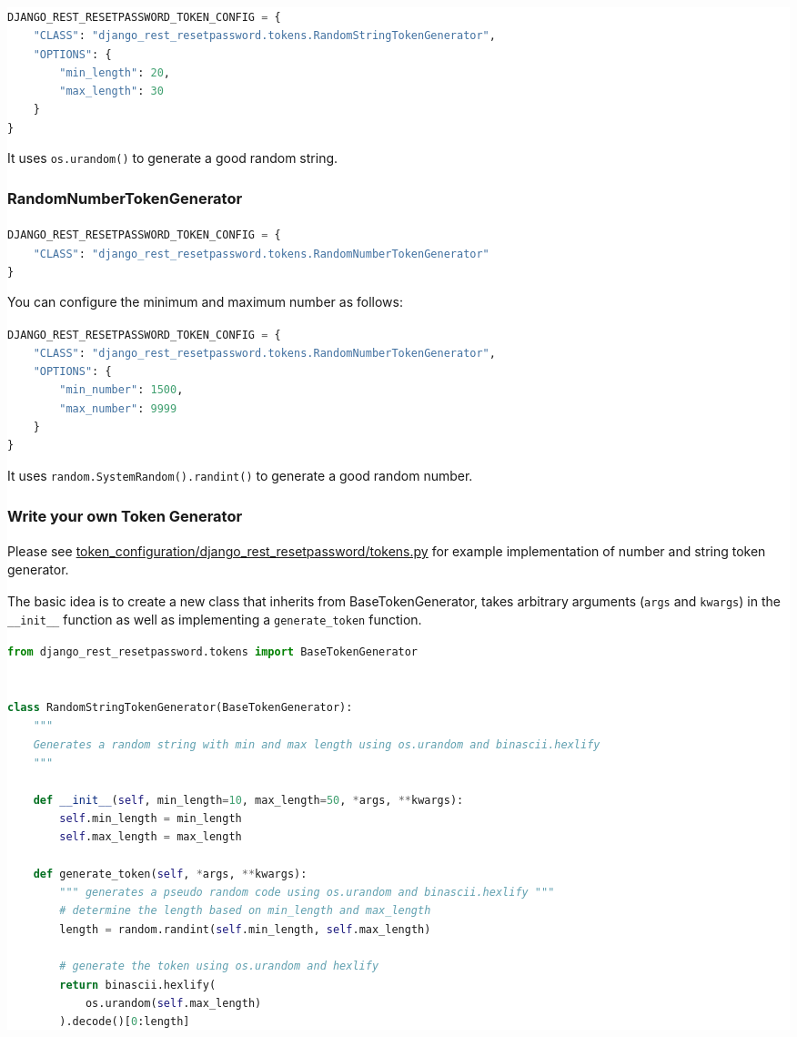 ```python
DJANGO_REST_RESETPASSWORD_TOKEN_CONFIG = {
    "CLASS": "django_rest_resetpassword.tokens.RandomStringTokenGenerator",
    "OPTIONS": {
        "min_length": 20,
        "max_length": 30
    }
}
```

It uses `os.urandom()` to generate a good random string.

### RandomNumberTokenGenerator

```python
DJANGO_REST_RESETPASSWORD_TOKEN_CONFIG = {
    "CLASS": "django_rest_resetpassword.tokens.RandomNumberTokenGenerator"
}
```

You can configure the minimum and maximum number as follows:

```python
DJANGO_REST_RESETPASSWORD_TOKEN_CONFIG = {
    "CLASS": "django_rest_resetpassword.tokens.RandomNumberTokenGenerator",
    "OPTIONS": {
        "min_number": 1500,
        "max_number": 9999
    }
}
```

It uses `random.SystemRandom().randint()` to generate a good random number.

### Write your own Token Generator

Please see [token_configuration/django_rest_resetpassword/tokens.py](token_configuration/django_rest_resetpassword/tokens.py) for example implementation of number and string token generator.

The basic idea is to create a new class that inherits from BaseTokenGenerator, takes arbitrary arguments (`args` and `kwargs`)
in the `__init__` function as well as implementing a `generate_token` function.

```python
from django_rest_resetpassword.tokens import BaseTokenGenerator


class RandomStringTokenGenerator(BaseTokenGenerator):
    """
    Generates a random string with min and max length using os.urandom and binascii.hexlify
    """

    def __init__(self, min_length=10, max_length=50, *args, **kwargs):
        self.min_length = min_length
        self.max_length = max_length

    def generate_token(self, *args, **kwargs):
        """ generates a pseudo random code using os.urandom and binascii.hexlify """
        # determine the length based on min_length and max_length
        length = random.randint(self.min_length, self.max_length)

        # generate the token using os.urandom and hexlify
        return binascii.hexlify(
            os.urandom(self.max_length)
        ).decode()[0:length]
```
